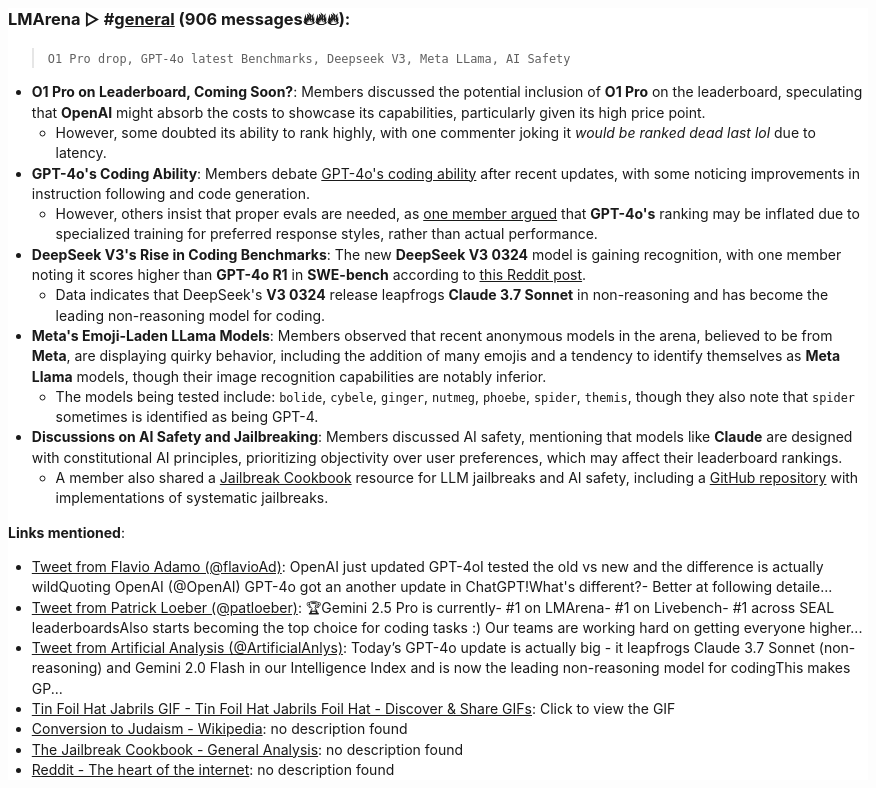 ### **LMArena ▷ #[general](https://discord.com/channels/1340554757349179412/1340554757827461211/1354893069488492754)** (906 messages🔥🔥🔥): 

> `O1 Pro drop, GPT-4o latest Benchmarks, Deepseek V3, Meta LLama, AI Safety` 


- **O1 Pro on Leaderboard, Coming Soon?**: Members discussed the potential inclusion of **O1 Pro** on the leaderboard, speculating that **OpenAI** might absorb the costs to showcase its capabilities, particularly given its high price point.
   - However, some doubted its ability to rank highly, with one commenter joking it *would be ranked dead last lol* due to latency.
- **GPT-4o's Coding Ability**: Members debate [GPT-4o's coding ability](https://x.com/ArtificialAnlys/status/1905563427776651344?t=Ade7EDjFb3DDumNIqnvwtw&s=19) after recent updates, with some noticing improvements in instruction following and code generation.
   - However, others insist that proper evals are needed, as [one member argued](https://www.reddit.com/r/LocalLLaMA/comments/1jjusya/deepseek_v3_0324_got_388_swebench_verified_w/) that **GPT-4o's** ranking may be inflated due to specialized training for preferred response styles, rather than actual performance.
- **DeepSeek V3's Rise in Coding Benchmarks**: The new **DeepSeek V3 0324** model is gaining recognition, with one member noting it scores higher than **GPT-4o R1** in **SWE-bench** according to [this Reddit post](https://www.reddit.com/r/LocalLLaMA/comments/1jjusya/deepseek_v3_0324_got_388_swebench_verified_w/).
   - Data indicates that DeepSeek's **V3 0324** release leapfrogs **Claude 3.7 Sonnet** in non-reasoning and has become the leading non-reasoning model for coding.
- **Meta's Emoji-Laden LLama Models**: Members observed that recent anonymous models in the arena, believed to be from **Meta**, are displaying quirky behavior, including the addition of many emojis and a tendency to identify themselves as **Meta Llama** models, though their image recognition capabilities are notably inferior.
   - The models being tested include: `bolide`, `cybele`, `ginger`, `nutmeg`, `phoebe`, `spider`, `themis`, though they also note that  `spider`  sometimes is identified as being GPT-4.
- **Discussions on AI Safety and Jailbreaking**: Members discussed AI safety, mentioning that models like **Claude** are designed with constitutional AI principles, prioritizing objectivity over user preferences, which may affect their leaderboard rankings.
   - A member also shared a [Jailbreak Cookbook](https://generalanalysis.com/blog/jailbreak_cookbook) resource for LLM jailbreaks and AI safety, including a [GitHub repository](https://github.com/General-Analysis/GA) with implementations of systematic jailbreaks.


<div class="linksMentioned">

<strong>Links mentioned</strong>:

<ul>
<li>
<a href="https://x.com/flavioad/status/1905347584438251848?s=46">Tweet from Flavio Adamo (@flavioAd)</a>: OpenAI just updated GPT-4oI tested the old vs new and the difference is actually wildQuoting OpenAI (@OpenAI) GPT-4o got an another update in ChatGPT!What&#39;s different?- Better at following detaile...</li><li><a href="https://x.com/patloeber/status/1905333725698666913">Tweet from Patrick Loeber (@patloeber)</a>: 🏆Gemini 2.5 Pro is currently- #1 on LMArena- #1 on Livebench- #1 across SEAL leaderboardsAlso starts becoming the top choice for coding tasks :)  Our teams are working hard on getting everyone higher...</li><li><a href="https://x.com/ArtificialAnlys/status/1905563427776651344?t=Ade7EDjFb3DDumNIqnvwtw&s=19">Tweet from Artificial Analysis (@ArtificialAnlys)</a>: Today’s GPT-4o update is actually big - it leapfrogs Claude 3.7 Sonnet (non-reasoning) and Gemini 2.0 Flash in our Intelligence Index and is now the leading non-reasoning model for codingThis makes GP...</li><li><a href="https://tenor.com/view/tin-foil-hat-jabrils-foil-hat-put-on-a-hat-wearing-a-hat-gif-18223681">Tin Foil Hat Jabrils GIF - Tin Foil Hat Jabrils Foil Hat - Discover &amp; Share GIFs</a>: Click to view the GIF</li><li><a href="https://en.wikipedia.org/wiki/Conversion_to_Judaism">Conversion to Judaism - Wikipedia</a>: no description found</li><li><a href="https://generalanalysis.com/blog/jailbreak_cookbook">The Jailbreak Cookbook - General Analysis</a>: no description found</li><li><a href="https://www.reddit.com/r/LocalLLaMA/comments/1jjusya/deepseek_v3_0324_got_388_swebench_verified_w/">Reddit - The heart of the internet</a>: no description found
</li>
</ul>
